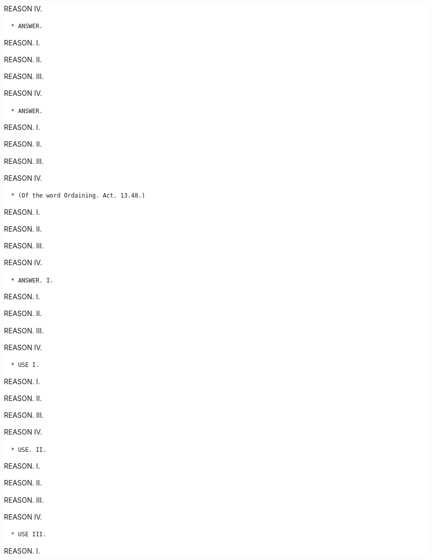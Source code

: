 REASON IV.

      * ANSWER.

REASON. I.

REASON. II.

REASON. III.

REASON IV.

      * ANSWER.

REASON. I.

REASON. II.

REASON. III.

REASON IV.

      * (Of the word Ordaining. Act. 13.48.)

REASON. I.

REASON. II.

REASON. III.

REASON IV.

      * ANSWER. I.

REASON. I.

REASON. II.

REASON. III.

REASON IV.

      * USE I.

REASON. I.

REASON. II.

REASON. III.

REASON IV.

      * USE. II.

REASON. I.

REASON. II.

REASON. III.

REASON IV.

      * USE III.

REASON. I.
